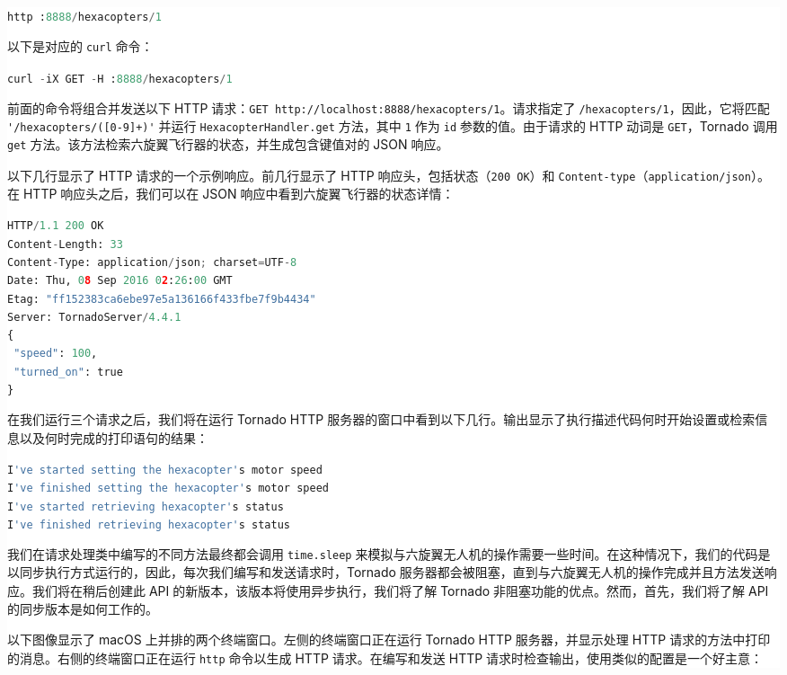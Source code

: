 ```py
http :8888/hexacopters/1

```

以下是对应的 `curl` 命令：

```py
curl -iX GET -H :8888/hexacopters/1

```

前面的命令将组合并发送以下 HTTP 请求：`GET http://localhost:8888/hexacopters/1`。请求指定了 `/hexacopters/1`，因此，它将匹配 `'/hexacopters/([0-9]+)'` 并运行 `HexacopterHandler.get` 方法，其中 `1` 作为 `id` 参数的值。由于请求的 HTTP 动词是 `GET`，Tornado 调用 `get` 方法。该方法检索六旋翼飞行器的状态，并生成包含键值对的 JSON 响应。

以下几行显示了 HTTP 请求的一个示例响应。前几行显示了 HTTP 响应头，包括状态（`200 OK`）和 `Content-type`（`application/json`）。在 HTTP 响应头之后，我们可以在 JSON 响应中看到六旋翼飞行器的状态详情：

```py
HTTP/1.1 200 OK
Content-Length: 33
Content-Type: application/json; charset=UTF-8
Date: Thu, 08 Sep 2016 02:26:00 GMT
Etag: "ff152383ca6ebe97e5a136166f433fbe7f9b4434"
Server: TornadoServer/4.4.1
{
 "speed": 100,
 "turned_on": true
}

```

在我们运行三个请求之后，我们将在运行 Tornado HTTP 服务器的窗口中看到以下几行。输出显示了执行描述代码何时开始设置或检索信息以及何时完成的打印语句的结果：

```py
I've started setting the hexacopter's motor speed
I've finished setting the hexacopter's motor speed
I've started retrieving hexacopter's status
I've finished retrieving hexacopter's status

```

我们在请求处理类中编写的不同方法最终都会调用 `time.sleep` 来模拟与六旋翼无人机的操作需要一些时间。在这种情况下，我们的代码是以同步执行方式运行的，因此，每次我们编写和发送请求时，Tornado 服务器都会被阻塞，直到与六旋翼无人机的操作完成并且方法发送响应。我们将在稍后创建此 API 的新版本，该版本将使用异步执行，我们将了解 Tornado 非阻塞功能的优点。然而，首先，我们将了解 API 的同步版本是如何工作的。

以下图像显示了 macOS 上并排的两个终端窗口。左侧的终端窗口正在运行 Tornado HTTP 服务器，并显示处理 HTTP 请求的方法中打印的消息。右侧的终端窗口正在运行 `http` 命令以生成 HTTP 请求。在编写和发送 HTTP 请求时检查输出，使用类似的配置是一个好主意：
